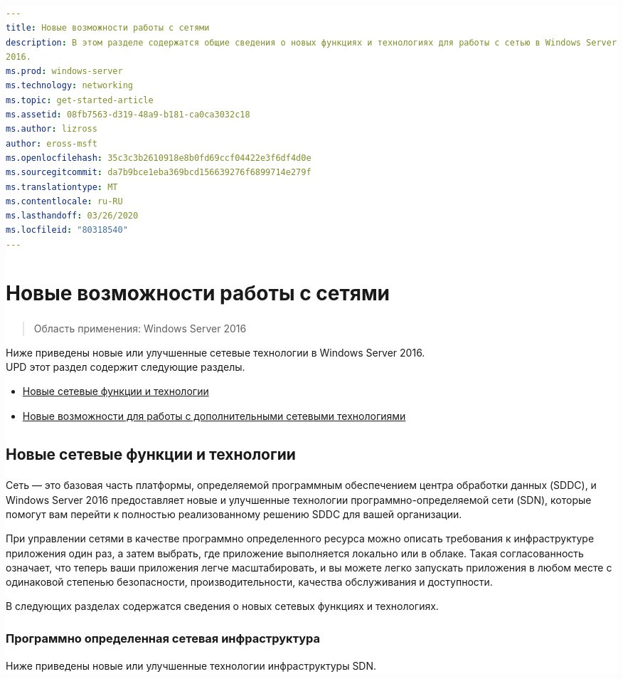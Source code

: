 ```yaml
---
title: Новые возможности работы с сетями
description: В этом разделе содержатся общие сведения о новых функциях и технологиях для работы с сетью в Windows Server 2016.
ms.prod: windows-server
ms.technology: networking
ms.topic: get-started-article
ms.assetid: 08fb7563-d319-48a9-b181-ca0ca3032c18
ms.author: lizross
author: eross-msft
ms.openlocfilehash: 35c3c3b2610918e8b0fd69ccf04422e3f6df4d0e
ms.sourcegitcommit: da7b9bce1eba369bcd156639276f6899714e279f
ms.translationtype: MT
ms.contentlocale: ru-RU
ms.lasthandoff: 03/26/2020
ms.locfileid: "80318540"
---
```

# <a name="whats-new-in-networking"></a>Новые возможности работы с сетями

>Область применения: Windows Server 2016

Ниже приведены новые или улучшенные сетевые технологии в Windows Server 2016.  
  UPD этот раздел содержит следующие разделы.  
  
-   [Новые сетевые функции и технологии](#bkmk_features)  
  
-   [Новые возможности для работы с дополнительными сетевыми технологиями](#bkmk_existing)  
  
## <a name="new-networking-features-and-technologies"></a><a name="bkmk_features"></a>Новые сетевые функции и технологии

Сеть — это базовая часть платформы, определяемой программным обеспечением центра обработки данных (SDDC), и Windows Server 2016 предоставляет новые и улучшенные технологии программно-определяемой сети (SDN), которые помогут вам перейти к полностью реализованному решению SDDC для вашей организации.  
  
При управлении сетями в качестве программно определенного ресурса можно описать требования к инфраструктуре приложения один раз, а затем выбрать, где приложение выполняется локально или в облаке.  Такая согласованность означает, что теперь ваши приложения легче масштабировать, и вы можете легко запускать приложения в любом месте с одинаковой степенью безопасности, производительности, качества обслуживания и доступности.  
  
В следующих разделах содержатся сведения о новых сетевых функциях и технологиях.  
  
### <a name="software-defined-networking-infrastructure"></a>Программно определенная сетевая инфраструктура

Ниже приведены новые или улучшенные технологии инфраструктуры SDN.  
  